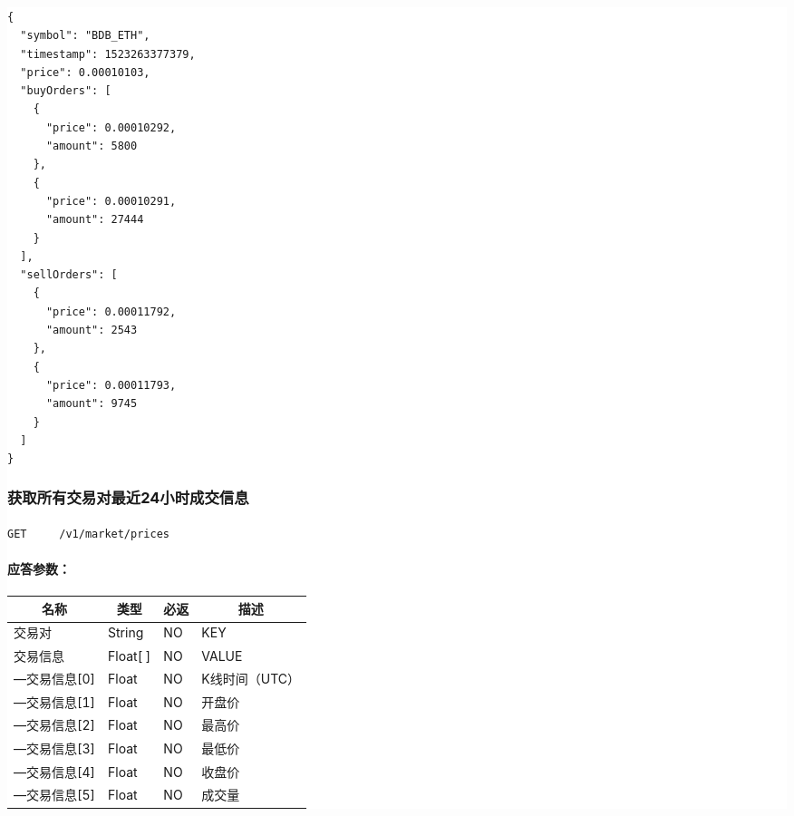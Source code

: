 ```
{
  "symbol": "BDB_ETH",
  "timestamp": 1523263377379,
  "price": 0.00010103,
  "buyOrders": [
    {
      "price": 0.00010292,
      "amount": 5800
    },
    {
      "price": 0.00010291,
      "amount": 27444
    }
  ],
  "sellOrders": [
    {
      "price": 0.00011792,
      "amount": 2543
    },
    {
      "price": 0.00011793,
      "amount": 9745
    }
  ]
}
```

### **获取所有交易对最近24小时成交信息**

```
GET 	/v1/market/prices 
```

#### 应答参数：

| **名称**     | **类型** | **必返** | **描述**       |
| ------------ | -------- | -------- | -------------- |
| 交易对       | String   | NO       | KEY            |
| 交易信息     | Float[ ] | NO       | VALUE          |
| —交易信息[0] | Float    | NO       | K线时间（UTC） |
| —交易信息[1] | Float    | NO       | 开盘价         |
| —交易信息[2] | Float    | NO       | 最高价         |
| —交易信息[3] | Float    | NO       | 最低价         |
| —交易信息[4] | Float    | NO       | 收盘价         |
| —交易信息[5] | Float    | NO       | 成交量         |
